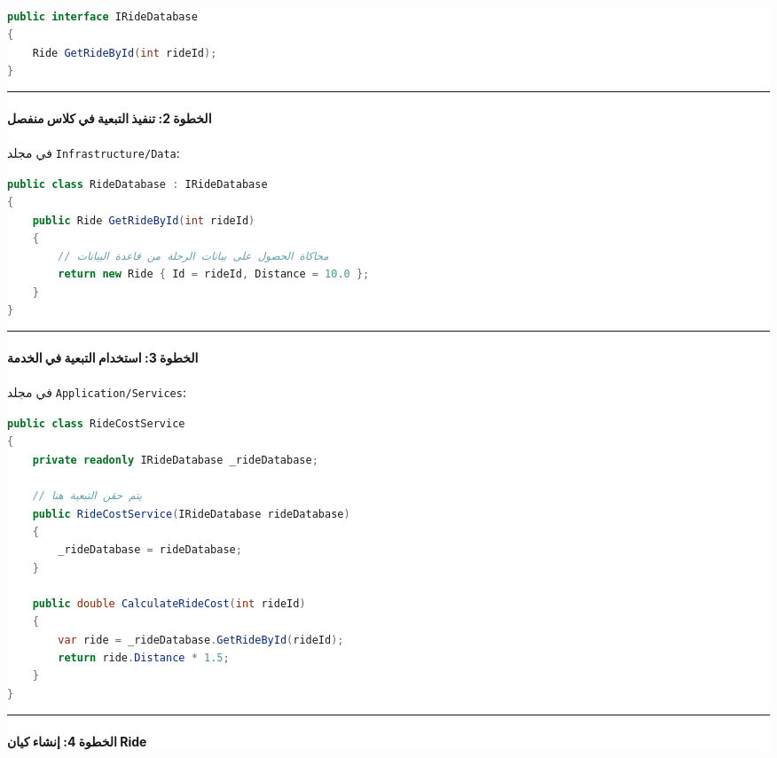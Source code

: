 ```csharp
public interface IRideDatabase
{
    Ride GetRideById(int rideId);
}

```

----------

#### **الخطوة 2: تنفيذ التبعية في كلاس منفصل**

في مجلد `Infrastructure/Data`:

```csharp
public class RideDatabase : IRideDatabase
{
    public Ride GetRideById(int rideId)
    {
        // محاكاة الحصول على بيانات الرحلة من قاعدة البيانات
        return new Ride { Id = rideId, Distance = 10.0 };
    }
}

```

----------

#### **الخطوة 3: استخدام التبعية في الخدمة**

في مجلد `Application/Services`:

```csharp
public class RideCostService
{
    private readonly IRideDatabase _rideDatabase;

    // يتم حقن التبعية هنا
    public RideCostService(IRideDatabase rideDatabase)
    {
        _rideDatabase = rideDatabase;
    }

    public double CalculateRideCost(int rideId)
    {
        var ride = _rideDatabase.GetRideById(rideId);
        return ride.Distance * 1.5;
    }
}

```

----------

#### **الخطوة 4: إنشاء كيان Ride**

